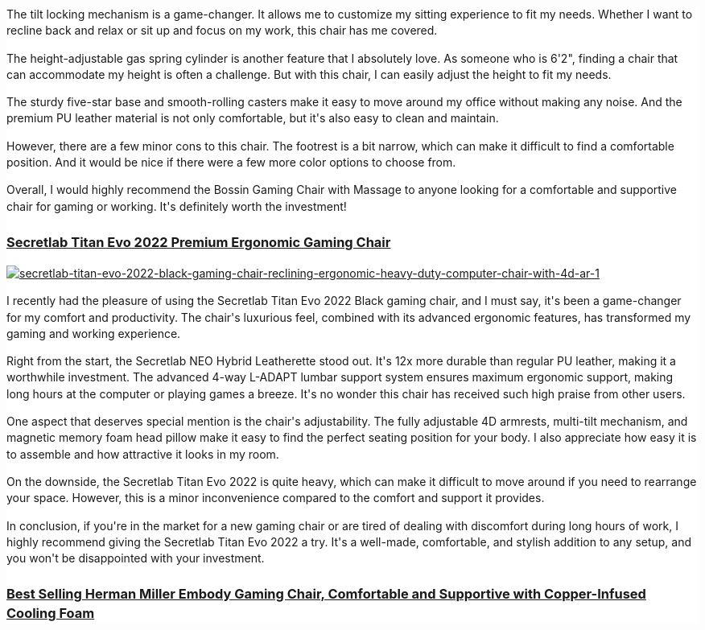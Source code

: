 The tilt locking mechanism is a game-changer. It allows me to customize my sitting experience to fit my needs. Whether I want to recline back and relax or sit up and focus on my work, this chair has me covered. 

The height-adjustable gas spring cylinder is another feature that I absolutely love. As someone who is 6'2", finding a chair that can accommodate my height is often a challenge. But with this chair, I can easily adjust the height to fit my needs. 

The sturdy five-star base and smooth-rolling casters make it easy to move around my office without making any noise. And the premium PU leather material is not only comfortable, but it's also easy to clean and maintain. 

However, there are a few minor cons to this chair. The footrest is a bit narrow, which can make it difficult to find a comfortable position. And it would be nice if there were a few more color options to choose from. 

Overall, I would highly recommend the Bossin Gaming Chair with Massage to anyone looking for a comfortable and supportive chair for gaming or working. It's definitely worth the investment! 


### [Secretlab Titan Evo 2022 Premium Ergonomic Gaming Chair](https://serp.ly/@serpgames/amazon/bluetooth-gaming-chairs?utm\_source=serpgames&utm\_medium=organic&utm\_campaign=website)

<div class="image"><a href="https://serp.ly/@serpgames/amazon/bluetooth-gaming-chairs?utm_source=serpgames&utm_medium=organic&utm_campaign=website"><img alt="secretlab-titan-evo-2022-black-gaming-chair-reclining-ergonomic-heavy-duty-computer-chair-with-4d-ar-1" src="https://imagedelivery.net/vy2bglCGN6hEeWOnSe2c7A/secretlab-titan-evo-2022-black-gaming-chair-reclining-ergonomic-heavy-duty-computer-chair-with-4d-ar-1/w=720,h=540,fit=pad,background=black"/></a></div>

I recently had the pleasure of using the Secretlab Titan Evo 2022 Black gaming chair, and I must say, it's been a game-changer for my comfort and productivity. The chair's luxurious feel, combined with its advanced ergonomic features, has transformed my gaming and working experience. 

Right from the start, the Secretlab NEO Hybrid Leatherette stood out. It's 12x more durable than regular PU leather, making it a worthwhile investment. The advanced 4-way L-ADAPT lumbar support system ensures maximum ergonomic support, making long hours at the computer or playing games a breeze. It's no wonder this chair has received such high praise from other users. 

One aspect that deserves special mention is the chair's adjustability. The fully adjustable 4D armrests, multi-tilt mechanism, and magnetic memory foam head pillow make it easy to find the perfect seating position for your body. I also appreciate how easy it is to assemble and how attractive it looks in my room. 

On the downside, the Secretlab Titan Evo 2022 is quite heavy, which can make it difficult to move around if you need to rearrange your space. However, this is a minor inconvenience compared to the comfort and support it provides. 

In conclusion, if you're in the market for a new gaming chair or are tired of dealing with discomfort during long hours of work, I highly recommend giving the Secretlab Titan Evo 2022 a try. It's a well-made, comfortable, and stylish addition to any setup, and you won't be disappointed with your investment. 


### [Best Selling Herman Miller Embody Gaming Chair, Comfortable and Supportive with Copper-Infused Cooling Foam](https://serp.ly/@serpgames/amazon/bluetooth-gaming-chairs?utm\_source=serpgames&utm\_medium=organic&utm\_campaign=website)
